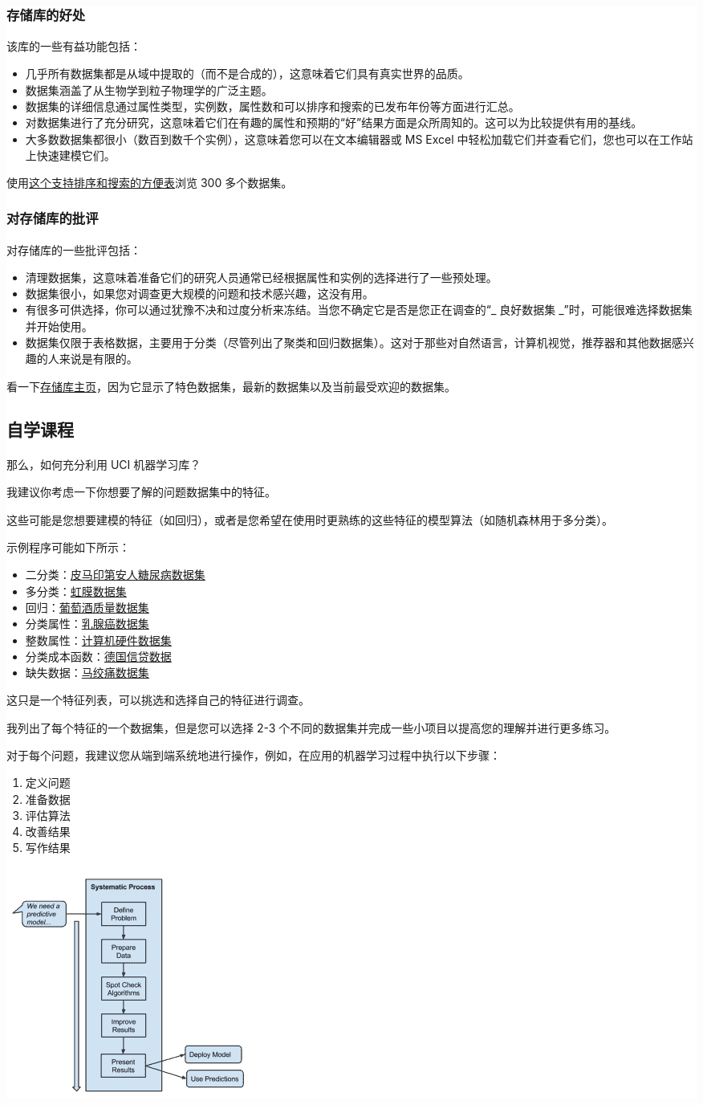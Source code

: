 ### 存储库的好处

该库的一些有益功能包括：

*   几乎所有数据集都是从域中提取的（而不是合成的），这意味着它们具有真实世界的品质。
*   数据集涵盖了从生物学到粒子物理学的广泛主题。
*   数据集的详细信息通过属性类型，实例数，属性数和可以排序和搜索的已发布年份等方面进行汇总。
*   对数据集进行了充分研究，这意味着它们在有趣的属性和预期的“好”结果方面是众所周知的。这可以为比较提供有用的基线。
*   大多数数据集都很小（数百到数千个实例），这意味着您可以在文本编辑器或 MS Excel 中轻松加载它们并查看它们，您也可以在工作站上快速建模它们。

使用[这个支持排序和搜索的方便表](http://archive.ics.uci.edu/ml/datasets.html)浏览 300 多个数据集。

### 对存储库的批评

对存储库的一些批评包括：

*   清理数据集，这意味着准备它们的研究人员通常已经根据属性和实例的选择进行了一些预处理。
*   数据集很小，如果您对调查更大规模的问题和技术感兴趣，这没有用。
*   有很多可供选择，你可以通过犹豫不决和过度分析来冻结。当您不确定它是否是您正在调查的“_ 良好数据集 _”时，可能很难选择数据集并开始使用。
*   数据集仅限于表格数据，主要用于分类（尽管列出了聚类和回归数据集）。这对于那些对自然语言，计算机视觉，推荐器和其他数据感兴趣的人来说是有限的。

看一下[存储库主页](http://archive.ics.uci.edu/ml/)，因为它显示了特色数据集，最新的数据集以及当前最受欢迎的数据集。

## 自学课程

那么，如何充分利用 UCI 机器学习库？

我建议你考虑一下你想要了解的问题数据集中的特征。

这些可能是您想要建模的特征（如回归），或者是您希望在使用时更熟练的这些特征的模型算法（如随机森林用于多分类）。

示例程序可能如下所示：

*   二分类：[皮马印第安人糖尿病数据集](http://archive.ics.uci.edu/ml/datasets/Pima+Indians+Diabetes)
*   多分类：[虹膜数据集](http://archive.ics.uci.edu/ml/datasets/Iris)
*   回归：[葡萄酒质量数据集](http://archive.ics.uci.edu/ml/datasets/Wine+Quality)
*   分类属性：[乳腺癌数据集](http://archive.ics.uci.edu/ml/datasets/Breast+Cancer)
*   整数属性：[计算机硬件数据集](https://archive.ics.uci.edu/ml/datasets/Computer+Hardware)
*   分类成本函数：[德国信贷数据](https://archive.ics.uci.edu/ml/datasets/Statlog+(German+Credit+Data))
*   缺失数据：[马绞痛数据集](https://archive.ics.uci.edu/ml/datasets/Horse+Colic)

这只是一个特征列表，可以挑选和选择自己的特征进行调查。

我列出了每个特征的一个数据集，但是您可以选择 2-3 个不同的数据集并完成一些小项目以提高您的理解并进行更多练习。

对于每个问题，我建议您从端到端系统地进行操作，例如，在应用的机器学习过程中执行以下步骤：

1.  定义问题
2.  准备数据
3.  评估算法
4.  改善结果
5.  写作结果

[![Machine Learning for Programmers - Select a Systematic Process](img/9808919901691497af468a6cf9a89d8d.jpg)](https://3qeqpr26caki16dnhd19sv6by6v-wpengine.netdna-ssl.com/wp-content/uploads/2015/08/Machine-Learning-for-Programmers-Select-a-Systematic-Process-e1439699783406.png)
